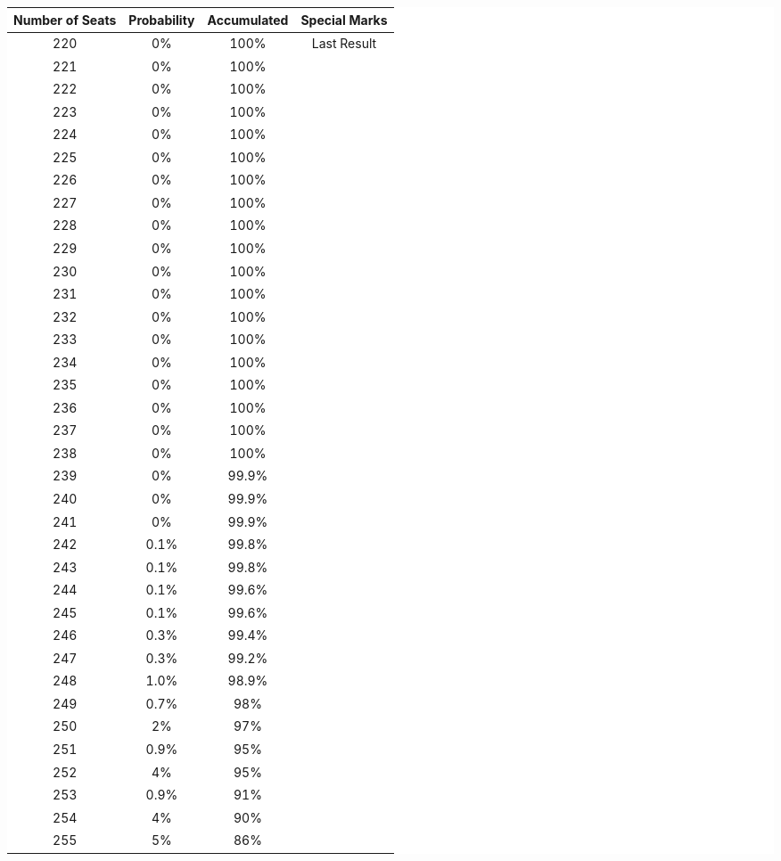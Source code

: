 | Number of Seats | Probability | Accumulated | Special Marks |
|:---------------:|:-----------:|:-----------:|:-------------:|
| 220 | 0% | 100% | Last Result |
| 221 | 0% | 100% |  |
| 222 | 0% | 100% |  |
| 223 | 0% | 100% |  |
| 224 | 0% | 100% |  |
| 225 | 0% | 100% |  |
| 226 | 0% | 100% |  |
| 227 | 0% | 100% |  |
| 228 | 0% | 100% |  |
| 229 | 0% | 100% |  |
| 230 | 0% | 100% |  |
| 231 | 0% | 100% |  |
| 232 | 0% | 100% |  |
| 233 | 0% | 100% |  |
| 234 | 0% | 100% |  |
| 235 | 0% | 100% |  |
| 236 | 0% | 100% |  |
| 237 | 0% | 100% |  |
| 238 | 0% | 100% |  |
| 239 | 0% | 99.9% |  |
| 240 | 0% | 99.9% |  |
| 241 | 0% | 99.9% |  |
| 242 | 0.1% | 99.8% |  |
| 243 | 0.1% | 99.8% |  |
| 244 | 0.1% | 99.6% |  |
| 245 | 0.1% | 99.6% |  |
| 246 | 0.3% | 99.4% |  |
| 247 | 0.3% | 99.2% |  |
| 248 | 1.0% | 98.9% |  |
| 249 | 0.7% | 98% |  |
| 250 | 2% | 97% |  |
| 251 | 0.9% | 95% |  |
| 252 | 4% | 95% |  |
| 253 | 0.9% | 91% |  |
| 254 | 4% | 90% |  |
| 255 | 5% | 86% |  |